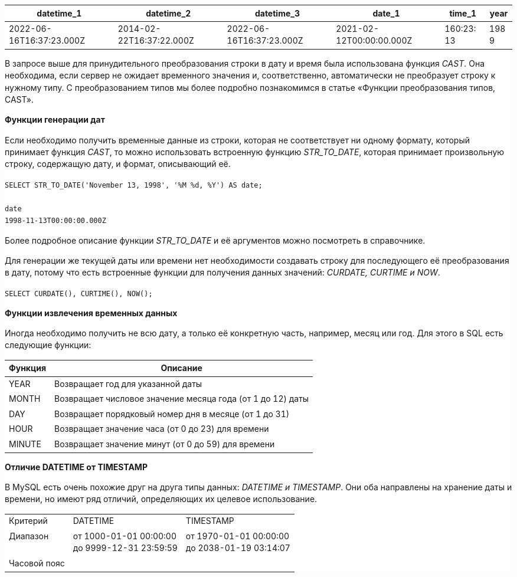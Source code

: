 | datetime_1 | datetime_2 | datetime_3 | date_1 | time_1 | year |
| ------------- | ------------- | ------------- | ------------- | ------------- | ------------- |
| 2022-06-16T16:37:23.000Z | 2014-02-22T16:37:22.000Z | 2022-06-16T16:37:23.000Z | 2021-02-12T00:00:00.000Z | 160:23:13 | 1989 |

В запросе выше для принудительного преобразования строки в дату и время была использована функция *CAST*. Она необходима, если сервер не ожидает временного значения и, соответственно, автоматически не преобразует строку к нужному типу. С преобразованием типов мы более подробно познакомимся в статье «Функции преобразования типов, CAST».

**Функции генерации дат**

Если необходимо получить временные данные из строки, которая не соответствует ни одному формату, который принимает функция *CAST*, то можно использовать встроенную функцию *STR_TO_DATE*, которая принимает произвольную строку, содержащую дату, и формат, описывающий её.

    SELECT STR_TO_DATE('November 13, 1998', '%M %d, %Y') AS date;
    
    date
    1998-11-13T00:00:00.000Z

Более подробное описание функции *STR_TO_DATE* и её аргументов можно посмотреть в справочнике.

Для генерации же текущей даты или времени нет необходимости создавать строку для последующего её преобразования в дату, потому что есть встроенные функции для получения данных значений: *CURDATE, CURTIME и NOW*.

    SELECT CURDATE(), CURTIME(), NOW();

**Функции извлечения временных данных**

Иногда необходимо получить не всю дату, а только её конкретную часть, например, месяц или год.
Для этого в SQL есть следующие функции:

| Функция | Описание |
| ------------- | ------------- |
| YEAR | Возвращает год для указанной даты |
| MONTH | Возвращает числовое значение месяца года (от 1 до 12) даты |
| DAY | Возвращает порядковый номер дня в месяце (от 1 до 31) |
| HOUR | Возвращает значение часа (от 0 до 23) для времени |
| MINUTE | Возвращает значение минут (от 0 до 59) для времени |

**Отличие DATETIME от TIMESTAMP**

В MySQL есть очень похожие друг на друга типы данных: *DATETIME и TIMESTAMP*. Они оба направлены на хранение даты и времени, но имеют ряд отличий, определяющих их целевое использование.

<table>
    <tr>
        <td>Критерий</td>
        <td>DATETIME</td>
        <td>TIMESTAMP</td>
    </tr>
    <tr>
        <td>Диапазон</td>
        <td>
        от 1000-01-01  00:00:00<br>
        до 9999-12-31 23:59:59<br>
        </td>
        <td>
        от 1970-01-01 00:00:00<br>
        до 2038-01-19 03:14:07<br>
        </td>
    </tr>
    <tr>
        <td>Часовой пояс</td>
        <td>